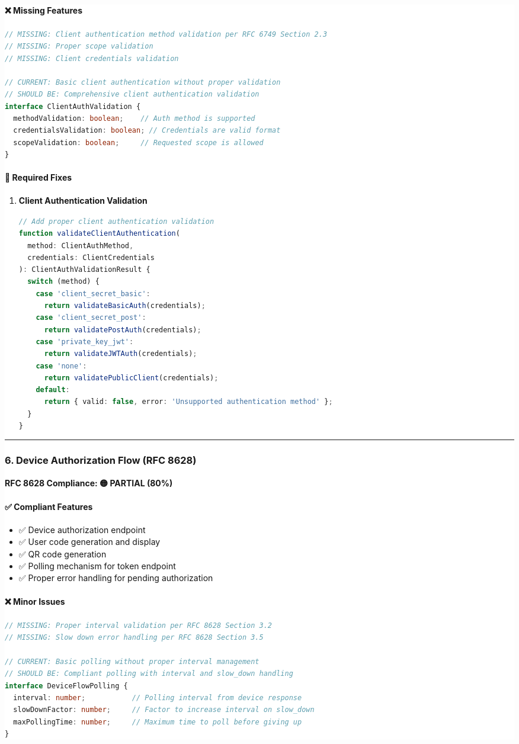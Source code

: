#### ❌ **Missing Features**
```typescript
// MISSING: Client authentication method validation per RFC 6749 Section 2.3
// MISSING: Proper scope validation
// MISSING: Client credentials validation

// CURRENT: Basic client authentication without proper validation
// SHOULD BE: Comprehensive client authentication validation
interface ClientAuthValidation {
  methodValidation: boolean;    // Auth method is supported
  credentialsValidation: boolean; // Credentials are valid format
  scopeValidation: boolean;     // Requested scope is allowed
}
```

#### 🔧 **Required Fixes**
1. **Client Authentication Validation**
   ```typescript
   // Add proper client authentication validation
   function validateClientAuthentication(
     method: ClientAuthMethod,
     credentials: ClientCredentials
   ): ClientAuthValidationResult {
     switch (method) {
       case 'client_secret_basic':
         return validateBasicAuth(credentials);
       case 'client_secret_post':
         return validatePostAuth(credentials);
       case 'private_key_jwt':
         return validateJWTAuth(credentials);
       case 'none':
         return validatePublicClient(credentials);
       default:
         return { valid: false, error: 'Unsupported authentication method' };
     }
   }
   ```

---

### 6. **Device Authorization Flow (RFC 8628)**
**RFC 8628 Compliance: 🟡 PARTIAL (80%)**

#### ✅ **Compliant Features**
- ✅ Device authorization endpoint
- ✅ User code generation and display
- ✅ QR code generation
- ✅ Polling mechanism for token endpoint
- ✅ Proper error handling for pending authorization

#### ❌ **Minor Issues**
```typescript
// MISSING: Proper interval validation per RFC 8628 Section 3.2
// MISSING: Slow down error handling per RFC 8628 Section 3.5

// CURRENT: Basic polling without proper interval management
// SHOULD BE: Compliant polling with interval and slow_down handling
interface DeviceFlowPolling {
  interval: number;           // Polling interval from device response
  slowDownFactor: number;     // Factor to increase interval on slow_down
  maxPollingTime: number;     // Maximum time to poll before giving up
}
```
